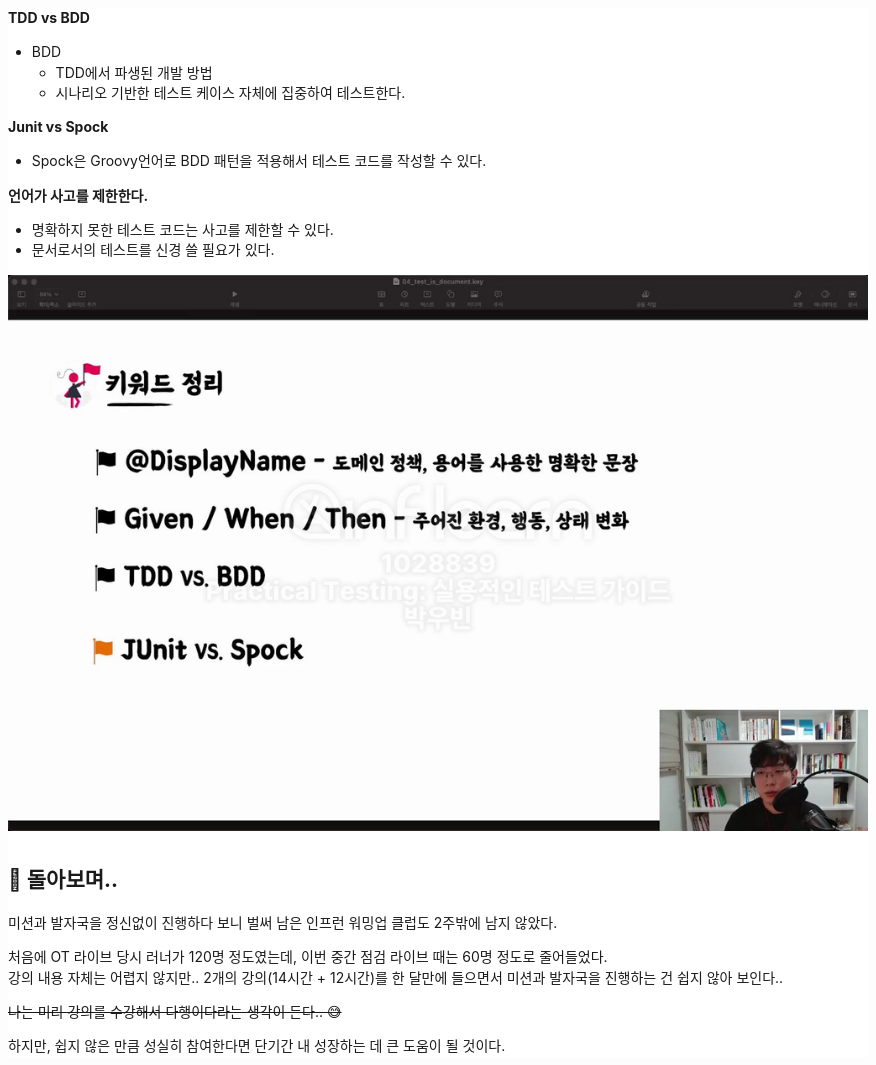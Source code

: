 **TDD vs BDD**
+ BDD
  + TDD에서 파생된 개발 방법
  + 시나리오 기반한 테스트 케이스 자체에 집중하여 테스트한다.
  
**Junit vs Spock**
+ Spock은 Groovy언어로 BDD 패턴을 적용해서 테스트 코드를 작성할 수 있다.
  
**언어가 사고를 제한한다.**
+ 명확하지 못한 테스트 코드는 사고를 제한할 수 있다. 
+ 문서로서의 테스트를 신경 쓸 필요가 있다.

![img_6.png](img_6.png)

## 🏃 돌아보며..

미션과 발자국을 정신없이 진행하다 보니 벌써 남은 인프런 워밍업 클럽도 2주밖에 남지 않았다.

처음에 OT 라이브 당시 러너가 120명 정도였는데, 이번 중간 점검 라이브 때는 60명 정도로 줄어들었다.  
강의 내용 자체는 어렵지 않지만.. 2개의 강의(14시간 + 12시간)를 한 달만에 들으면서 미션과 발자국을 진행하는 건 쉽지 않아 보인다.. 

~~나는 미리 강의를 수강해서 다행이다라는 생각이 든다.. 😅~~

하지만, 쉽지 않은 만큼 성실히 참여한다면 단기간 내 성장하는 데 큰 도움이 될 것이다. 
